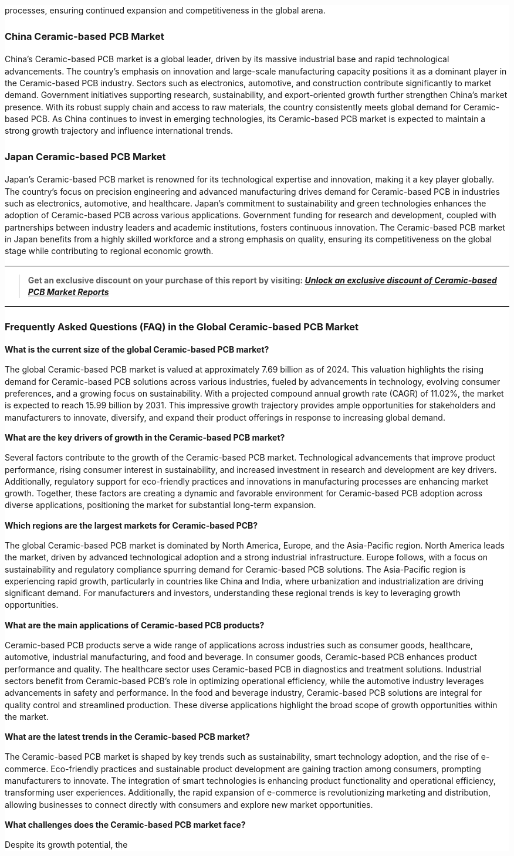 processes, ensuring continued expansion and competitiveness in the global arena.</p><h3>China Ceramic-based PCB Market</h3><p>China&rsquo;s Ceramic-based PCB market is a global leader, driven by its massive industrial base and rapid technological advancements. The country&rsquo;s emphasis on innovation and large-scale manufacturing capacity positions it as a dominant player in the Ceramic-based PCB industry. Sectors such as electronics, automotive, and construction contribute significantly to market demand. Government initiatives supporting research, sustainability, and export-oriented growth further strengthen China&rsquo;s market presence. With its robust supply chain and access to raw materials, the country consistently meets global demand for Ceramic-based PCB. As China continues to invest in emerging technologies, its Ceramic-based PCB market is expected to maintain a strong growth trajectory and influence international trends.</p><h3>Japan Ceramic-based PCB Market</h3><p>Japan&rsquo;s Ceramic-based PCB market is renowned for its technological expertise and innovation, making it a key player globally. The country&rsquo;s focus on precision engineering and advanced manufacturing drives demand for Ceramic-based PCB in industries such as electronics, automotive, and healthcare. Japan&rsquo;s commitment to sustainability and green technologies enhances the adoption of Ceramic-based PCB across various applications. Government funding for research and development, coupled with partnerships between industry leaders and academic institutions, fosters continuous innovation. The Ceramic-based PCB market in Japan benefits from a highly skilled workforce and a strong emphasis on quality, ensuring its competitiveness on the global stage while contributing to regional economic growth.</p><hr /><blockquote><p><strong>Get an exclusive discount on your purchase of this report by visiting: <em><a href="://marketresearchpulse.com/ask-for-discount/66008?utm_source=Github&amp;utm_medium=0110">Unlock an exclusive discount of Ceramic-based PCB Market Reports</a></em>&nbsp;</strong></p></blockquote><hr /><h3>Frequently Asked Questions (FAQ) in the Global Ceramic-based PCB Market</h3><p><strong>What is the current size of the global Ceramic-based PCB market?</strong></p><p>The global Ceramic-based PCB market is valued at approximately 7.69 billion as of 2024. This valuation highlights the rising demand for Ceramic-based PCB solutions across various industries, fueled by advancements in technology, evolving consumer preferences, and a growing focus on sustainability. With a projected compound annual growth rate (CAGR) of 11.02%, the market is expected to reach 15.99 billion by 2031. This impressive growth trajectory provides ample opportunities for stakeholders and manufacturers to innovate, diversify, and expand their product offerings in response to increasing global demand.</p><p><strong>What are the key drivers of growth in the Ceramic-based PCB market?</strong></p><p>Several factors contribute to the growth of the Ceramic-based PCB market. Technological advancements that improve product performance, rising consumer interest in sustainability, and increased investment in research and development are key drivers. Additionally, regulatory support for eco-friendly practices and innovations in manufacturing processes are enhancing market growth. Together, these factors are creating a dynamic and favorable environment for Ceramic-based PCB adoption across diverse applications, positioning the market for substantial long-term expansion.</p><p><strong>Which regions are the largest markets for Ceramic-based PCB?</strong></p><p>The global Ceramic-based PCB market is dominated by North America, Europe, and the Asia-Pacific region. North America leads the market, driven by advanced technological adoption and a strong industrial infrastructure. Europe follows, with a focus on sustainability and regulatory compliance spurring demand for Ceramic-based PCB solutions. The Asia-Pacific region is experiencing rapid growth, particularly in countries like China and India, where urbanization and industrialization are driving significant demand. For manufacturers and investors, understanding these regional trends is key to leveraging growth opportunities.</p><p><strong>What are the main applications of Ceramic-based PCB products?</strong></p><p>Ceramic-based PCB products serve a wide range of applications across industries such as consumer goods, healthcare, automotive, industrial manufacturing, and food and beverage. In consumer goods, Ceramic-based PCB enhances product performance and quality. The healthcare sector uses Ceramic-based PCB in diagnostics and treatment solutions. Industrial sectors benefit from Ceramic-based PCB&rsquo;s role in optimizing operational efficiency, while the automotive industry leverages advancements in safety and performance. In the food and beverage industry, Ceramic-based PCB solutions are integral for quality control and streamlined production. These diverse applications highlight the broad scope of growth opportunities within the market.</p><p><strong>What are the latest trends in the Ceramic-based PCB market?</strong></p><p>The Ceramic-based PCB market is shaped by key trends such as sustainability, smart technology adoption, and the rise of e-commerce. Eco-friendly practices and sustainable product development are gaining traction among consumers, prompting manufacturers to innovate. The integration of smart technologies is enhancing product functionality and operational efficiency, transforming user experiences. Additionally, the rapid expansion of e-commerce is revolutionizing marketing and distribution, allowing businesses to connect directly with consumers and explore new market opportunities.</p><p><strong>What challenges does the Ceramic-based PCB market face?</strong></p><p>Despite its growth potential, the